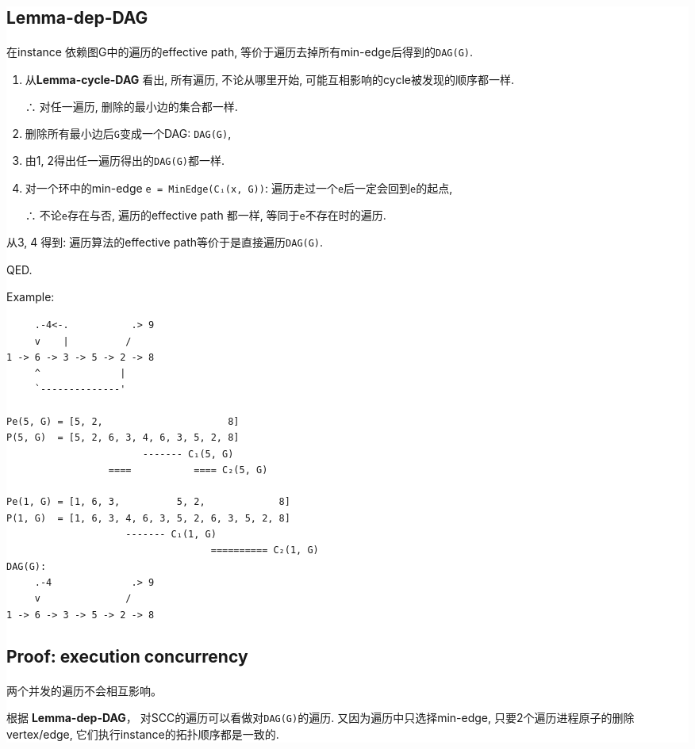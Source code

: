 ## Lemma-dep-DAG

在instance 依赖图G中的遍历的effective path,
等价于遍历去掉所有min-edge后得到的`DAG(G)`.

1.  从**Lemma-cycle-DAG** 看出,
    所有遍历, 不论从哪里开始, 可能互相影响的cycle被发现的顺序都一样.

    ∴ 对任一遍历, 删除的最小边的集合都一样.

2.  删除所有最小边后`G`变成一个DAG: `DAG(G)`,

3. 由1, 2得出任一遍历得出的`DAG(G)`都一样.

4.  对一个环中的min-edge `e = MinEdge(Cᵢ(x, G))`:
    遍历走过一个`e`后一定会回到`e`的起点,

    ∴ 不论`e`存在与否, 遍历的effective path 都一样, 等同于`e`不存在时的遍历.

从3, 4 得到:
遍历算法的effective path等价于是直接遍历`DAG(G)`.

QED.

Example:
```
     .-4<-.           .> 9
     v    |          /
1 -> 6 -> 3 -> 5 -> 2 -> 8
     ^              |
     `--------------'

Pe(5, G) = [5, 2,                      8]
P(5, G)  = [5, 2, 6, 3, 4, 6, 3, 5, 2, 8]
                        ------- C₁(5, G)
                  ====           ==== C₂(5, G)

Pe(1, G) = [1, 6, 3,          5, 2,             8]
P(1, G)  = [1, 6, 3, 4, 6, 3, 5, 2, 6, 3, 5, 2, 8]
                     ------- C₁(1, G)
                                    ========== C₂(1, G)
DAG(G):
     .-4              .> 9
     v               /
1 -> 6 -> 3 -> 5 -> 2 -> 8
```


## Proof: execution concurrency

两个并发的遍历不会相互影响。


根据 **Lemma-dep-DAG**，
对SCC的遍历可以看做对`DAG(G)`的遍历.
又因为遍历中只选择min-edge,
只要2个遍历进程原子的删除vertex/edge,
它们执行instance的拓扑顺序都是一致的.


[Random-walk]: https://en.wikipedia.org/wiki/Random_walk
[Stirling-approximation]: https://en.wikipedia.org/wiki/Stirling's_approximation